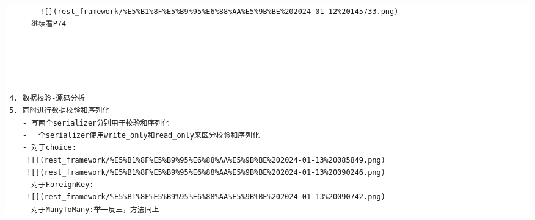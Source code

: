             ![](rest_framework/%E5%B1%8F%E5%B9%95%E6%88%AA%E5%9B%BE%202024-01-12%20145733.png)
        - 继续看P74





     4. 数据校验-源码分析
     5. 同时进行数据校验和序列化
        - 写两个serializer分别用于校验和序列化
        - 一个serializer使用write_only和read_only来区分校验和序列化
        - 对于choice:
         ![](rest_framework/%E5%B1%8F%E5%B9%95%E6%88%AA%E5%9B%BE%202024-01-13%20085849.png)
         ![](rest_framework/%E5%B1%8F%E5%B9%95%E6%88%AA%E5%9B%BE%202024-01-13%20090246.png)
        - 对于ForeignKey:
         ![](rest_framework/%E5%B1%8F%E5%B9%95%E6%88%AA%E5%9B%BE%202024-01-13%20090742.png)
        - 对于ManyToMany:举一反三，方法同上